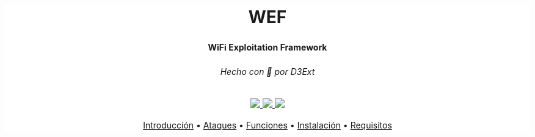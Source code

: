 <p align="center">
  <h1 align="center">WEF</h1>
  <h4 align="center">WiFi Exploitation Framework</h4>
  <h6 align="center">Hecho con 💙 por D3Ext</h6>
</p>

<p align="center">

  <a href="https://opensource.org/licenses/MIT">
    <img src="https://img.shields.io/badge/license-MIT-_red.svg">
  </a>

  <a href="https://github.com/D3Ext/D3Ext/blob/main/CHANGELOG.md">
    <img src="https://img.shields.io/badge/maintained%3F-yes-brightgreen.svg">
  </a>

  <a href="https://github.com/D3Ext/WEF/issues">
    <img src="https://img.shields.io/badge/contributions-welcome-brightgreen.svg?style=flat">
  </a>

</p>

<p align="center">
  <a href="#introduccion">Introducción</a> •
  <a href="#ataques">Ataques</a> •
  <a href="#funciones">Funciones</a> •
  <a href="#instalación">Instalación</a> •
  <a href="#requisitos">Requisitos</a>
</p>

<div align="center">